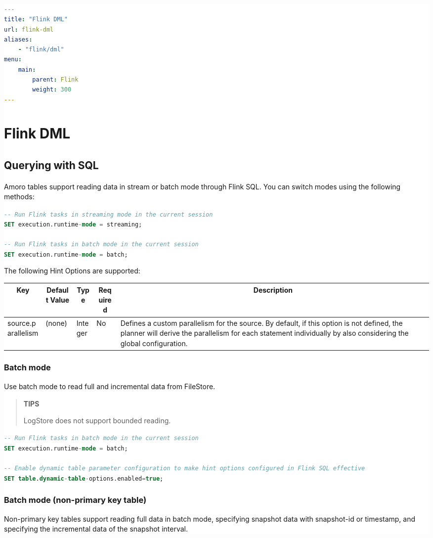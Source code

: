 ```yaml
---
title: "Flink DML"
url: flink-dml
aliases:
    - "flink/dml"
menu:
    main:
        parent: Flink
        weight: 300
---
```


# Flink DML

## Querying with SQL
Amoro tables support reading data in stream or batch mode through Flink SQL. You can switch modes using the following methods:
```sql
-- Run Flink tasks in streaming mode in the current session
SET execution.runtime-mode = streaming;

-- Run Flink tasks in batch mode in the current session
SET execution.runtime-mode = batch;
```

The following Hint Options are supported:

| Key                | Default Value | Type    | Required                                                                                                                                       | Description                                                                                                                                                                                                                                                                                                                                                                                                                                                                                                                                                                                                                                                                                                                                                                                                                                 |
|--------------------|---------------|---------|------------------------------------------------------------------------------------------------------------------------------------------------|---------------------------------------------------------------------------------------------------------------------------------------------------------------------------------------------------------------------------------------------------------------------------------------------------------------------------------------------------------------------------------------------------------------------------------------------------------------------------------------------------------------------------------------------------------------------------------------------------------------------------------------------------------------------------------------------------------------------------------------------------------------------------------------------------------------------------------------------|
| source.parallelism | (none)        | Integer | No                                                                                                                                             | Defines a custom parallelism for the source. By default, if this option is not defined, the planner will derive the parallelism for each statement individually by also considering the global configuration.                                                                                                                                                                                                                                                                                                                                                                                                                                                                                                                                                                                                                                 |

### Batch mode
Use batch mode to read full and incremental data from FileStore.

> **TIPS**
>
> LogStore does not support bounded reading.

```sql
-- Run Flink tasks in batch mode in the current session
SET execution.runtime-mode = batch;

-- Enable dynamic table parameter configuration to make hint options configured in Flink SQL effective
SET table.dynamic-table-options.enabled=true;
```

### Batch mode (non-primary key table)

Non-primary key tables support reading full data in batch mode, specifying snapshot data with snapshot-id or timestamp, and specifying the incremental data of the snapshot interval.
